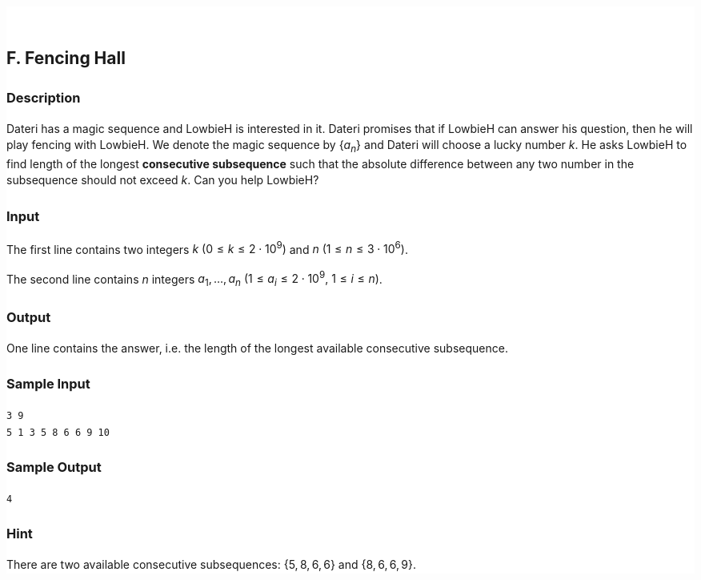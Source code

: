 <br>

## F. Fencing Hall

### Description

Dateri has a magic sequence and LowbieH is interested in it. Dateri promises that if LowbieH can answer his question, then he will play fencing with LowbieH. We denote the magic sequence by $\{a_n\}$ and Dateri will choose a lucky number $k$. He asks LowbieH to find length of the longest **consecutive subsequence** such that the absolute difference between any two number in the subsequence should not exceed $k$. Can you help LowbieH?

### Input

The first line contains two integers $k \ (0 \leq k \leq 2\cdot 10^9)$ and $n \ (1 \leq n \leq 3\cdot 10^6)$.

The second line contains $n$ integers $a_1, ..., a_n \ (1 \leq a_i \leq 2\cdot 10^9, \ 1 \leq i \leq n)$.

### Output

One line contains the answer, i.e. the length of the longest available consecutive subsequence.

### Sample Input
```
3 9
5 1 3 5 8 6 6 9 10
```

### Sample Output
```
4
```

### Hint

There are two available consecutive subsequences: $\{5,8,6,6\}$ and $\{8,6,6,9\}$.

